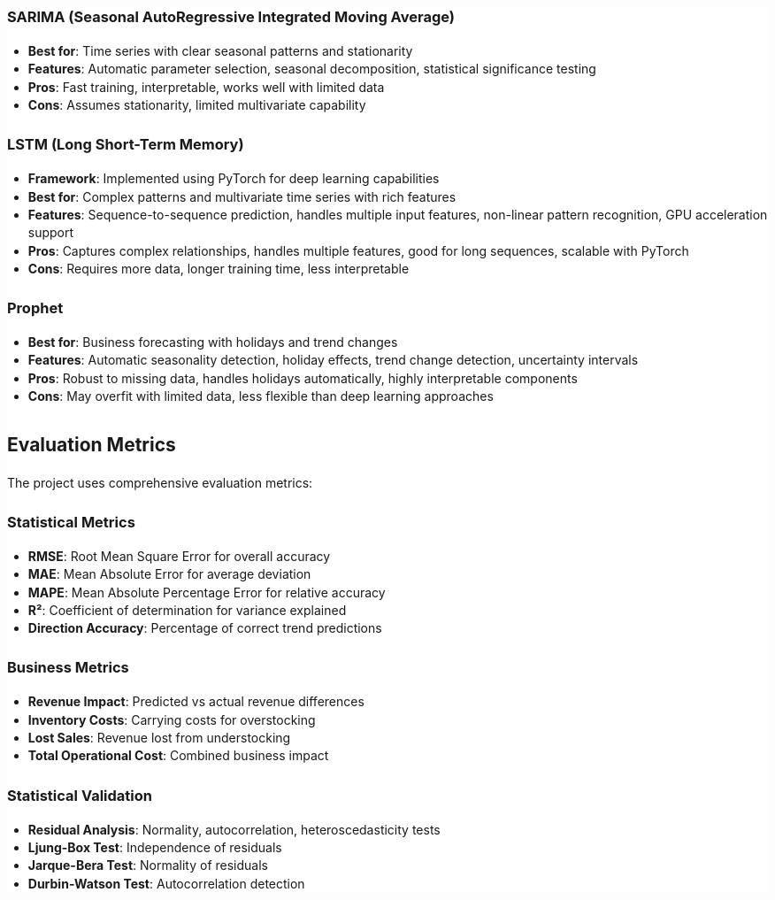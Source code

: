 ### SARIMA (Seasonal AutoRegressive Integrated Moving Average)

-   **Best for**: Time series with clear seasonal patterns and stationarity
-   **Features**: Automatic parameter selection, seasonal decomposition, statistical significance testing
-   **Pros**: Fast training, interpretable, works well with limited data
-   **Cons**: Assumes stationarity, limited multivariate capability

### LSTM (Long Short-Term Memory)

-   **Framework**: Implemented using PyTorch for deep learning capabilities
-   **Best for**: Complex patterns and multivariate time series with rich features
-   **Features**: Sequence-to-sequence prediction, handles multiple input features, non-linear pattern recognition, GPU acceleration support
-   **Pros**: Captures complex relationships, handles multiple features, good for long sequences, scalable with PyTorch
-   **Cons**: Requires more data, longer training time, less interpretable

### Prophet

-   **Best for**: Business forecasting with holidays and trend changes
-   **Features**: Automatic seasonality detection, holiday effects, trend change detection, uncertainty intervals
-   **Pros**: Robust to missing data, handles holidays automatically, highly interpretable components
-   **Cons**: May overfit with limited data, less flexible than deep learning approaches

## Evaluation Metrics

The project uses comprehensive evaluation metrics:

### Statistical Metrics

-   **RMSE**: Root Mean Square Error for overall accuracy
-   **MAE**: Mean Absolute Error for average deviation
-   **MAPE**: Mean Absolute Percentage Error for relative accuracy
-   **R²**: Coefficient of determination for variance explained
-   **Direction Accuracy**: Percentage of correct trend predictions

### Business Metrics

-   **Revenue Impact**: Predicted vs actual revenue differences
-   **Inventory Costs**: Carrying costs for overstocking
-   **Lost Sales**: Revenue lost from understocking
-   **Total Operational Cost**: Combined business impact

### Statistical Validation

-   **Residual Analysis**: Normality, autocorrelation, heteroscedasticity tests
-   **Ljung-Box Test**: Independence of residuals
-   **Jarque-Bera Test**: Normality of residuals
-   **Durbin-Watson Test**: Autocorrelation detection
